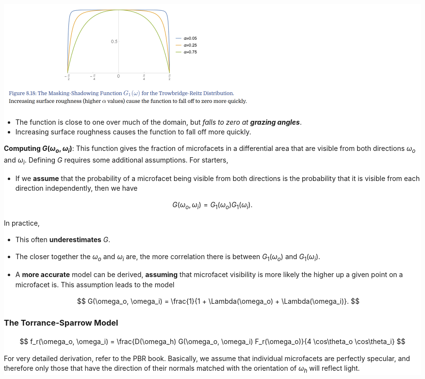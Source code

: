 <img src="../images/Lecture17-img-38.png" alt="img-38" style="zoom:50%;" />

- The function is close to one over much of the domain, but *falls to zero at **grazing angles***.
- Increasing surface roughness causes the function to fall off more quickly.



**Computing $G(\omega_o, \omega_i)$**: This function gives the fraction of microfacets in a differential area that are visible from both directions $\omega_o$ and $\omega_i$. Defining $G$ requires some additional assumptions. For starters, 

-  If we **assume** that the probability of a microfacet being visible from both directions is the probability that it is visible from each direction independently, then we have
  
  $$
  G(\omega_o, \omega_i) = G_1(\omega_o)G_1(\omega_i).
  $$

  In practice, 

  - This often **underestimates** $G$.
  - The closer together the $\omega_o$ and $\omega_i$ are, the more correlation there is between $G_1(\omega_o)$ and $G_1(\omega_i)$.

- A **more accurate** model can be derived, **assuming** that microfacet visibility is more likely the higher up a given point on a microfacet is. This assumption leads to the model
  
  $$
  G(\omega_o, \omega_i) = \frac{1}{1 + \Lambda(\omega_o) + \Lambda(\omega_i)}.
  $$



### The Torrance-Sparrow Model

$$
f_r(\omega_o, \omega_i) = \frac{D(\omega_h) G(\omega_o, \omega_i) F_r(\omega_o)}{4 \cos\theta_o \cos\theta_i}
$$

For very detailed derivation, refer to the PBR book. Basically, we assume that individual microfacets are perfectly specular, and therefore only those that have the direction of their normals matched with the orientation of $\omega_h$ will reflect light.

